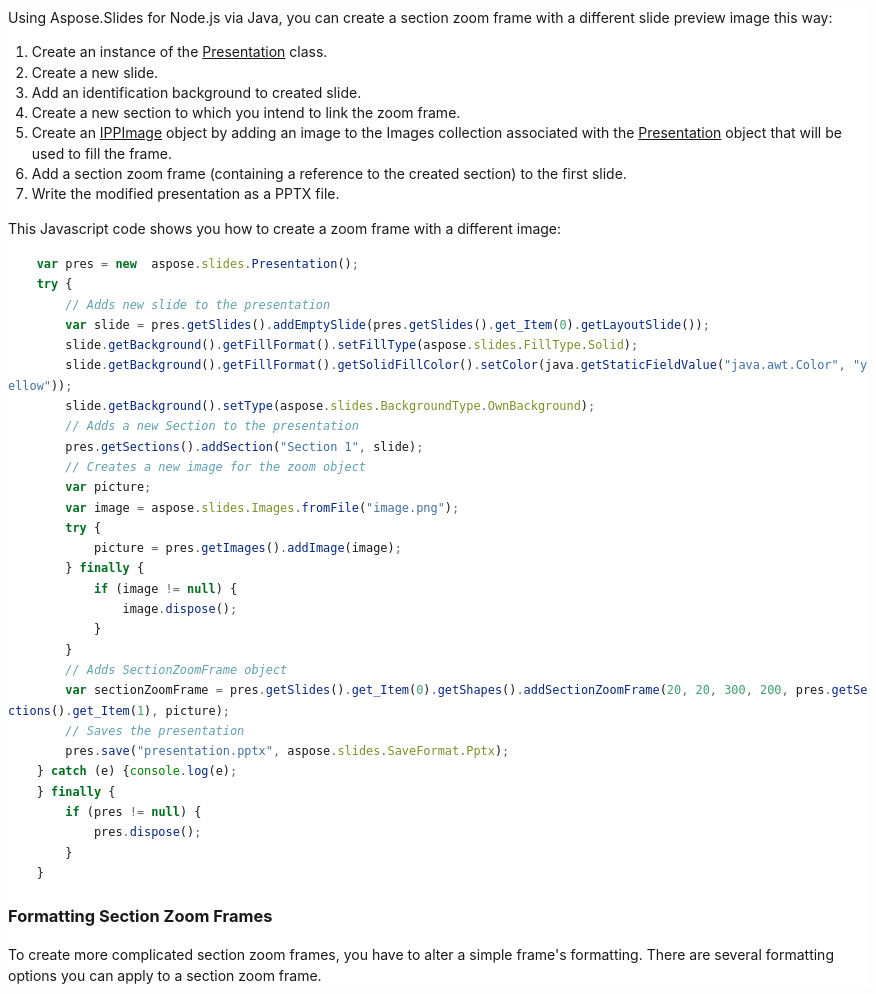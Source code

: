Using Aspose.Slides for Node.js via Java, you can create a section zoom frame with a different slide preview image this way:

1.	Create an instance of the [Presentation](https://reference.aspose.com/slides/nodejs-java/aspose.slides/Presentation) class.
2.	Create a new slide.
3.	Add an identification background to created slide.
4.	Create a new section to which you intend to link the zoom frame. 
5.  Create an [IPPImage](https://reference.aspose.com/slides/nodejs-java/aspose.slides/IPPImage) object by adding an image to the Images collection associated with the [Presentation](https://reference.aspose.com/slides/nodejs-java/aspose.slides/Presentation) object that will be used to fill the frame.
5.  Add a section zoom frame (containing a reference to the created section) to the first slide.
6.	Write the modified presentation as a PPTX file.

This Javascript code shows you how to create a zoom frame with a different image:

```javascript
    var pres = new  aspose.slides.Presentation();
    try {
        // Adds new slide to the presentation
        var slide = pres.getSlides().addEmptySlide(pres.getSlides().get_Item(0).getLayoutSlide());
        slide.getBackground().getFillFormat().setFillType(aspose.slides.FillType.Solid);
        slide.getBackground().getFillFormat().getSolidFillColor().setColor(java.getStaticFieldValue("java.awt.Color", "yellow"));
        slide.getBackground().setType(aspose.slides.BackgroundType.OwnBackground);
        // Adds a new Section to the presentation
        pres.getSections().addSection("Section 1", slide);
        // Creates a new image for the zoom object
        var picture;
        var image = aspose.slides.Images.fromFile("image.png");
        try {
            picture = pres.getImages().addImage(image);
        } finally {
            if (image != null) {
                image.dispose();
            }
        }
        // Adds SectionZoomFrame object
        var sectionZoomFrame = pres.getSlides().get_Item(0).getShapes().addSectionZoomFrame(20, 20, 300, 200, pres.getSections().get_Item(1), picture);
        // Saves the presentation
        pres.save("presentation.pptx", aspose.slides.SaveFormat.Pptx);
    } catch (e) {console.log(e);
    } finally {
        if (pres != null) {
            pres.dispose();
        }
    }
```
### **Formatting Section Zoom Frames**

To create more complicated section zoom frames, you have to alter a simple frame's formatting. There are several formatting options you can apply to a section zoom frame. 
